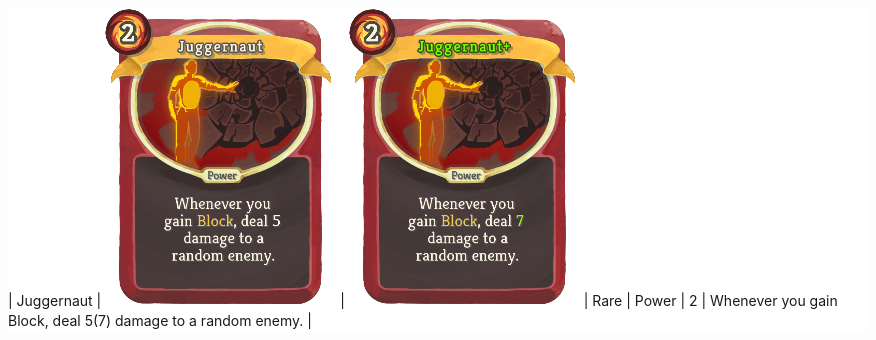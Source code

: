 | Juggernaut | ![](../../slay-the-spire/small-card-images/Juggernaut.png) | ![](../../slay-the-spire/small-card-images/JuggernautPlus.png) | Rare | Power | 2 | Whenever you gain Block, deal 5(7) damage to a random enemy. |